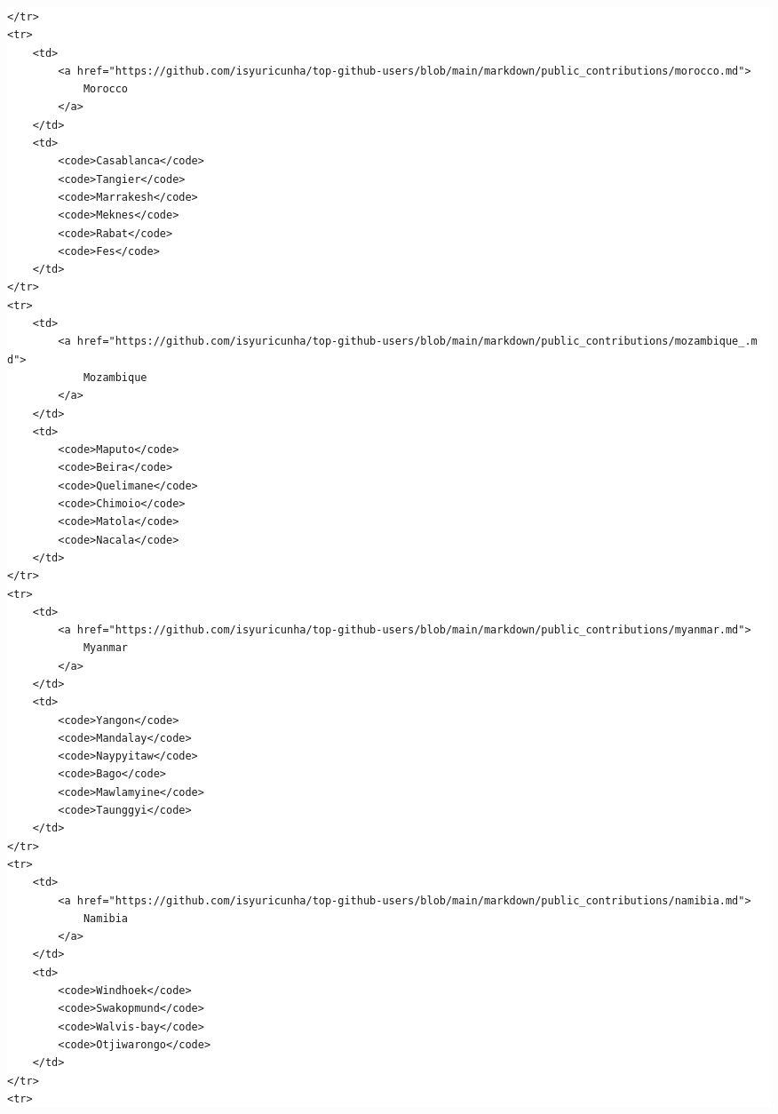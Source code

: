 	</tr>
	<tr>
		<td>
			<a href="https://github.com/isyuricunha/top-github-users/blob/main/markdown/public_contributions/morocco.md">
				Morocco
			</a>
		</td>
		<td>
			<code>Casablanca</code> 
			<code>Tangier</code> 
			<code>Marrakesh</code> 
			<code>Meknes</code> 
			<code>Rabat</code> 
			<code>Fes</code> 
		</td>
	</tr>
	<tr>
		<td>
			<a href="https://github.com/isyuricunha/top-github-users/blob/main/markdown/public_contributions/mozambique_.md">
				Mozambique 
			</a>
		</td>
		<td>
			<code>Maputo</code> 
			<code>Beira</code> 
			<code>Quelimane</code> 
			<code>Chimoio</code> 
			<code>Matola</code> 
			<code>Nacala</code> 
		</td>
	</tr>
	<tr>
		<td>
			<a href="https://github.com/isyuricunha/top-github-users/blob/main/markdown/public_contributions/myanmar.md">
				Myanmar
			</a>
		</td>
		<td>
			<code>Yangon</code> 
			<code>Mandalay</code> 
			<code>Naypyitaw</code> 
			<code>Bago</code> 
			<code>Mawlamyine</code> 
			<code>Taunggyi</code> 
		</td>
	</tr>
	<tr>
		<td>
			<a href="https://github.com/isyuricunha/top-github-users/blob/main/markdown/public_contributions/namibia.md">
				Namibia
			</a>
		</td>
		<td>
			<code>Windhoek</code> 
			<code>Swakopmund</code> 
			<code>Walvis-bay</code> 
			<code>Otjiwarongo</code> 
		</td>
	</tr>
	<tr>